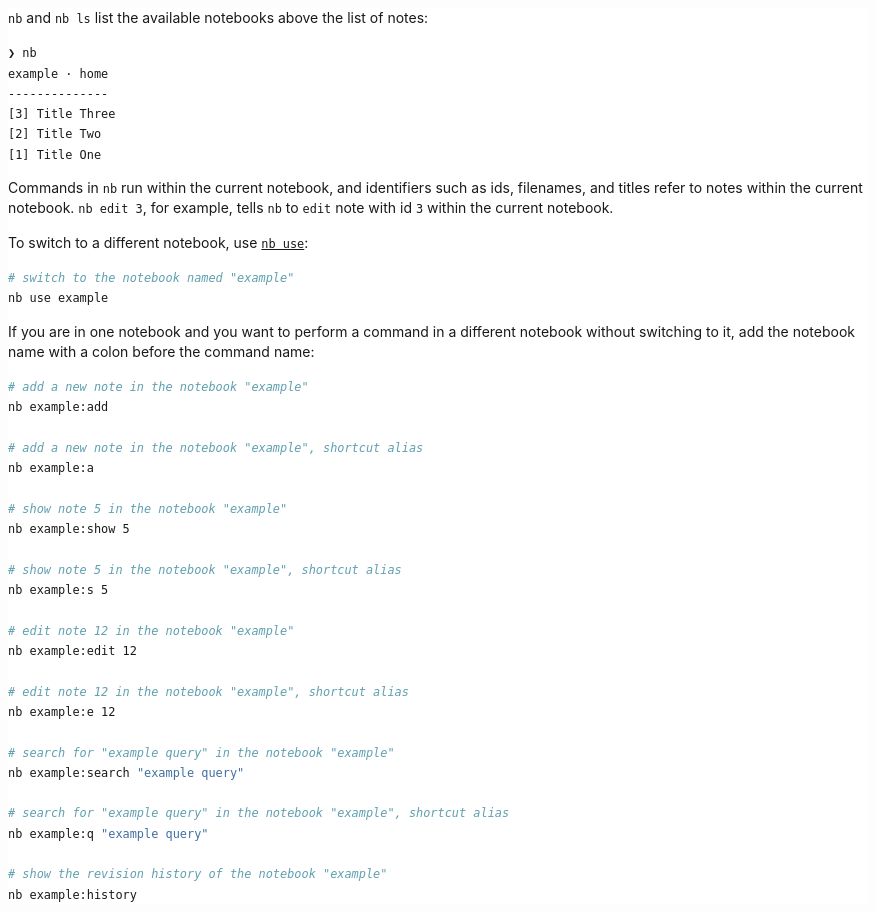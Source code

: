 `nb` and `nb ls` list the available notebooks above the list of notes:

```bash
❯ nb
example · home
--------------
[3] Title Three
[2] Title Two
[1] Title One
```

Commands in `nb` run within the current notebook, and identifiers
such as ids, filenames, and titles refer to notes within the current notebook.
`nb edit 3`, for example, tells `nb` to
`edit` note with id `3` within the current notebook.

To switch to a different notebook, use [`nb use`](#use):

```bash
# switch to the notebook named "example"
nb use example
```

If you are in one notebook and you want
to perform a command in a different notebook without switching to it,
add the notebook name with a colon before the command name:

```bash
# add a new note in the notebook "example"
nb example:add

# add a new note in the notebook "example", shortcut alias
nb example:a

# show note 5 in the notebook "example"
nb example:show 5

# show note 5 in the notebook "example", shortcut alias
nb example:s 5

# edit note 12 in the notebook "example"
nb example:edit 12

# edit note 12 in the notebook "example", shortcut alias
nb example:e 12

# search for "example query" in the notebook "example"
nb example:search "example query"

# search for "example query" in the notebook "example", shortcut alias
nb example:q "example query"

# show the revision history of the notebook "example"
nb example:history
```
